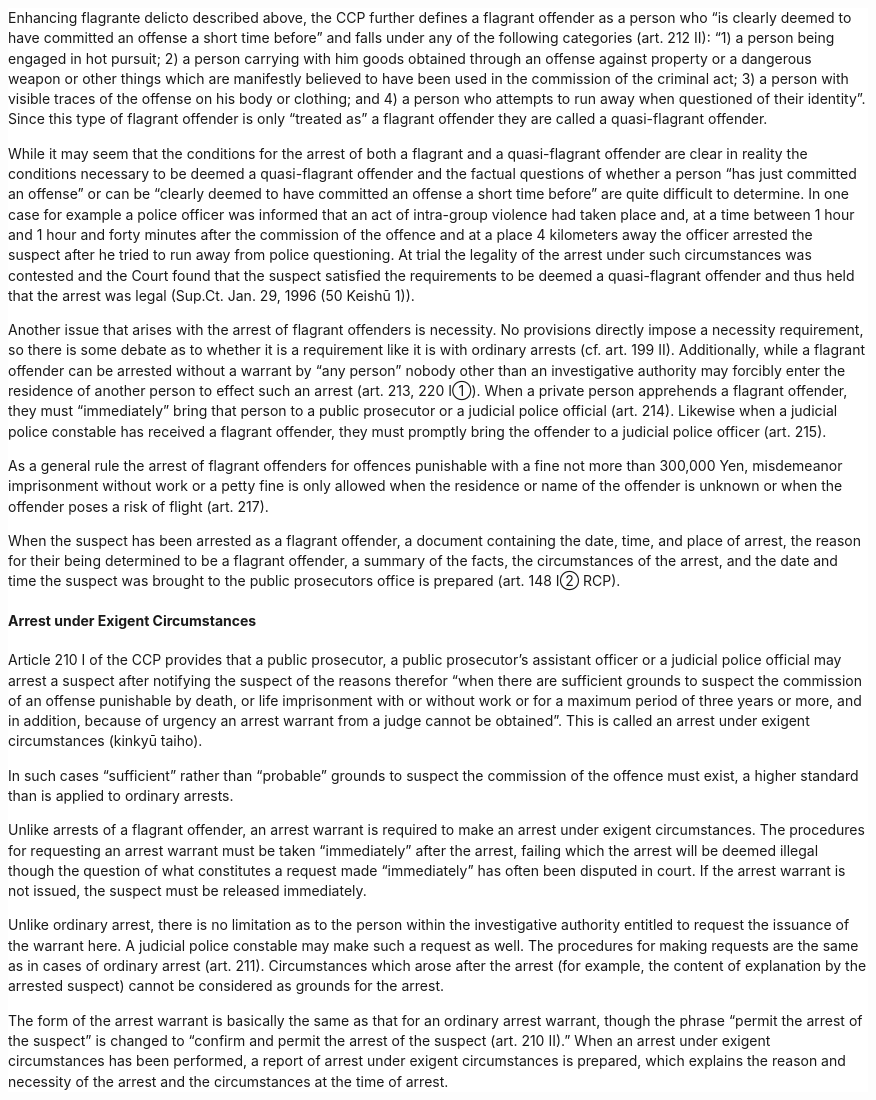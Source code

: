 <p>Enhancing<span class="w_latin"> flagrante delicto</span> described above, the CCP further defines a flagrant offender as a person who “is clearly deemed to have committed an offense a short time before” and falls under any of the following categories (art. 212 II): “1) a person being engaged in hot pursuit; 2) a person carrying with him goods obtained through an offense against property or a dangerous weapon or other things which are manifestly believed to have been used in the commission of the criminal act; 3) a person with visible traces of the offense on his body or clothing; and 4) a person who attempts to run away when questioned of their identity”. Since this type of flagrant offender is only “treated as” a flagrant offender they are called a quasi-flagrant offender.</p>
<p>While it may seem that the conditions for the arrest of both a flagrant and a quasi-flagrant offender are clear in reality the conditions necessary to be deemed a quasi-flagrant offender and the factual questions of whether a person “has just committed an offense” or can be “clearly deemed to have committed an offense a short time before” are quite difficult to determine. In one case for example a police officer was informed that an act of intra-group violence had taken place and, at a time between 1 hour and 1 hour and forty minutes after the commission of the offence and at a place 4 kilometers away the officer arrested the suspect after he tried to run away from police questioning. At trial the legality of the arrest under such circumstances was contested and the Court found that the suspect satisfied the requirements to be deemed a quasi-flagrant offender and thus held that the arrest was legal (<span class="case_j" id="cj_id_s1996-01-29_ch1-3_01">Sup.Ct. Jan. 29, 1996 (50 Keishū 1)</span>).</p>
<p>Another issue that arises with the arrest of flagrant offenders is necessity. No provisions directly impose a necessity requirement, so there is some debate as to whether it is a requirement like it is with ordinary arrests (cf. art. 199 II). Additionally, while a flagrant offender can be arrested without a warrant by “any person” nobody other than an investigative authority may forcibly enter the residence of another person to effect such an arrest (art. 213, 220 I①). When a private person apprehends a flagrant offender, they must “immediately” bring that person to a public prosecutor or a judicial police official (art. 214). Likewise when a judicial police constable has received a flagrant offender, they must promptly bring the offender to a judicial police officer (art. 215).</p>
<p>As a general rule the arrest of flagrant offenders for offences punishable with a fine not more than 300,000 Yen, misdemeanor imprisonment without work or a petty fine is only allowed when the residence or name of the offender is unknown or when the offender poses a risk of flight (art. 217).</p>
<p>When the suspect has been arrested as a flagrant offender, a document containing the date, time, and place of arrest, the reason for their being determined to be a flagrant offender, a summary of the facts, the circumstances of the arrest, and the date and time the suspect was brought to the public prosecutors office is prepared (art. 148 I② RCP).</p>
<h4 id="sigil_toc_id_50">Arrest under Exigent Circumstances</h4>
<p class="f-prg">Article 210 I of the CCP provides that a public prosecutor, a public prosecutor’s assistant officer or a judicial police official may arrest a suspect after notifying the suspect of the reasons therefor “when there are sufficient grounds to suspect the commission of an offense punishable by death, or life imprisonment with or without work or for a maximum period of three years or more, and in addition, because of urgency an arrest warrant from a judge cannot be obtained”. This is called an arrest under exigent circumstances (<span class="w_jp key-wd">kinkyū taiho</span>).</p>
<p>In such cases “sufficient” rather than “probable” grounds to suspect the commission of the offence must exist, a higher standard than is applied to ordinary arrests.</p>
<p>Unlike arrests of a flagrant offender, an arrest warrant is required to make an arrest under exigent circumstances. The procedures for requesting an arrest warrant must be taken “immediately” after the arrest, failing which the arrest will be deemed illegal though the question of what constitutes a request made “immediately” has often been disputed in court. If the arrest warrant is not issued, the suspect must be released immediately.</p>
<p>Unlike ordinary arrest, there is no limitation as to the person within the investigative authority entitled to request the issuance of the warrant here. A judicial police constable may make such a request as well. The procedures for making requests are the same as in cases of ordinary arrest (art. 211). Circumstances which arose after the arrest (for example, the content of explanation by the arrested suspect) cannot be considered as grounds for the arrest.</p>
<p>The form of the arrest warrant is basically the same as that for an ordinary arrest warrant, though the phrase “permit the arrest of the suspect” is changed to “confirm and permit the arrest of the suspect (art. 210 II).” When an arrest under exigent circumstances has been performed, a report of arrest under exigent circumstances is prepared, which explains the reason and necessity of the arrest and the circumstances at the time of arrest.</p>
